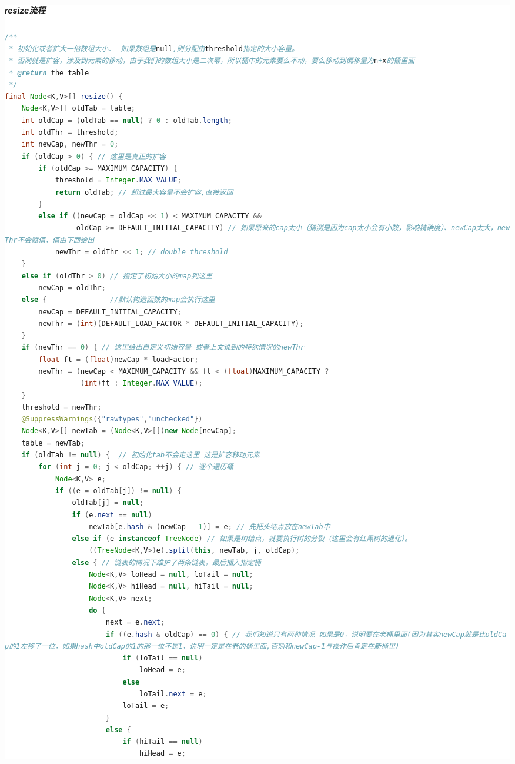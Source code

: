 ##### resize流程

```java
/**
 * 初始化或者扩大一倍数组大小.  如果数组是null,则分配由threshold指定的大小容量。
 * 否则就是扩容，涉及到元素的移动，由于我们的数组大小是二次幂，所以桶中的元素要么不动，要么移动到偏移量为n+x的桶里面
 * @return the table
 */
final Node<K,V>[] resize() {
    Node<K,V>[] oldTab = table;
    int oldCap = (oldTab == null) ? 0 : oldTab.length;
    int oldThr = threshold;
    int newCap, newThr = 0;
    if (oldCap > 0) { // 这里是真正的扩容
        if (oldCap >= MAXIMUM_CAPACITY) {
            threshold = Integer.MAX_VALUE;
            return oldTab; // 超过最大容量不会扩容,直接返回
        }
        else if ((newCap = oldCap << 1) < MAXIMUM_CAPACITY &&
                 oldCap >= DEFAULT_INITIAL_CAPACITY) // 如果原来的cap太小（猜测是因为cap太小会有小数，影响精确度）、newCap太大，newThr不会赋值，值由下面给出
            newThr = oldThr << 1; // double threshold
    }
    else if (oldThr > 0) // 指定了初始大小的map到这里
        newCap = oldThr;
    else {               //默认构造函数的map会执行这里
        newCap = DEFAULT_INITIAL_CAPACITY;
        newThr = (int)(DEFAULT_LOAD_FACTOR * DEFAULT_INITIAL_CAPACITY);
    }
    if (newThr == 0) { // 这里给出自定义初始容量 或者上文说到的特殊情况的newThr
        float ft = (float)newCap * loadFactor;
        newThr = (newCap < MAXIMUM_CAPACITY && ft < (float)MAXIMUM_CAPACITY ?
                  (int)ft : Integer.MAX_VALUE);
    }
    threshold = newThr;
    @SuppressWarnings({"rawtypes","unchecked"})
    Node<K,V>[] newTab = (Node<K,V>[])new Node[newCap];
    table = newTab;
    if (oldTab != null) {  // 初始化tab不会走这里 这是扩容移动元素
        for (int j = 0; j < oldCap; ++j) { // 逐个遍历桶
            Node<K,V> e;
            if ((e = oldTab[j]) != null) {
                oldTab[j] = null;
                if (e.next == null)
                    newTab[e.hash & (newCap - 1)] = e; // 先把头结点放在newTab中
                else if (e instanceof TreeNode) // 如果是树结点，就要执行树的分裂（这里会有红黑树的退化）。
                    ((TreeNode<K,V>)e).split(this, newTab, j, oldCap);
                else { // 链表的情况下维护了两条链表，最后插入指定桶
                    Node<K,V> loHead = null, loTail = null;
                    Node<K,V> hiHead = null, hiTail = null;
                    Node<K,V> next;
                    do {
                        next = e.next;
                        if ((e.hash & oldCap) == 0) { // 我们知道只有两种情况 如果是0，说明要在老桶里面(因为其实newCap就是比oldCap的1左移了一位，如果hash中oldCap的1的那一位不是1，说明一定是在老的桶里面,否则和newCap-1与操作后肯定在新桶里）
                            if (loTail == null)
                                loHead = e;
                            else
                                loTail.next = e;
                            loTail = e;
                        }
                        else {
                            if (hiTail == null)
                                hiHead = e;
```